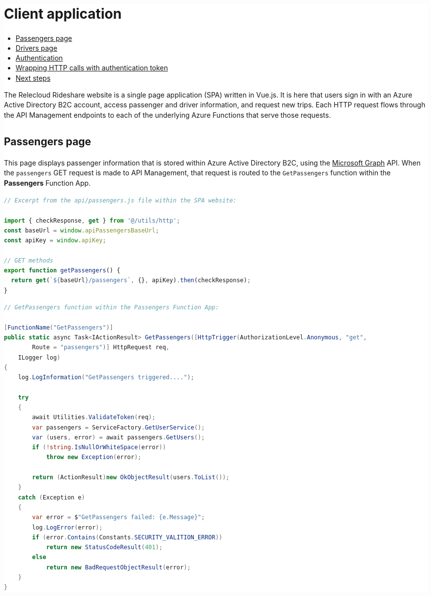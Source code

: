# Client application

- [Passengers page](#passengers-page)
- [Drivers page](#drivers-page)
- [Authentication](#authentication)
- [Wrapping HTTP calls with authentication token](#wrapping-http-calls-with-authentication-token)
- [Next steps](#next-steps)

The Relecloud Rideshare website is a single page application (SPA) written in Vue.js. It is here that users sign in with an Azure Active Directory B2C account, access passenger and driver information, and request new trips. Each HTTP request flows through the API Management endpoints to each of the underlying Azure Functions that serve those requests.

## Passengers page

This page displays passenger information that is stored within Azure Active Directory B2C, using the [Microsoft Graph](https://developer.microsoft.com/en-us/graph/) API. When the `passengers` GET request is made to API Management, that request is routed to the `GetPassengers` function within the **Passengers** Function App.

```javascript
// Excerpt from the api/passengers.js file within the SPA website:

import { checkResponse, get } from '@/utils/http';
const baseUrl = window.apiPassengersBaseUrl;
const apiKey = window.apiKey;

// GET methods
export function getPassengers() {
  return get(`${baseUrl}/passengers`, {}, apiKey).then(checkResponse);
}
```

```csharp
// GetPassengers function within the Passengers Function App:

[FunctionName("GetPassengers")]
public static async Task<IActionResult> GetPassengers([HttpTrigger(AuthorizationLevel.Anonymous, "get",
        Route = "passengers")] HttpRequest req,
    ILogger log)
{
    log.LogInformation("GetPassengers triggered....");

    try
    {
        await Utilities.ValidateToken(req);
        var passengers = ServiceFactory.GetUserService();
        var (users, error) = await passengers.GetUsers();
        if (!string.IsNullOrWhiteSpace(error))
            throw new Exception(error);

        return (ActionResult)new OkObjectResult(users.ToList());
    }
    catch (Exception e)
    {
        var error = $"GetPassengers failed: {e.Message}";
        log.LogError(error);
        if (error.Contains(Constants.SECURITY_VALITION_ERROR))
            return new StatusCodeResult(401);
        else
            return new BadRequestObjectResult(error);
    }
}
```